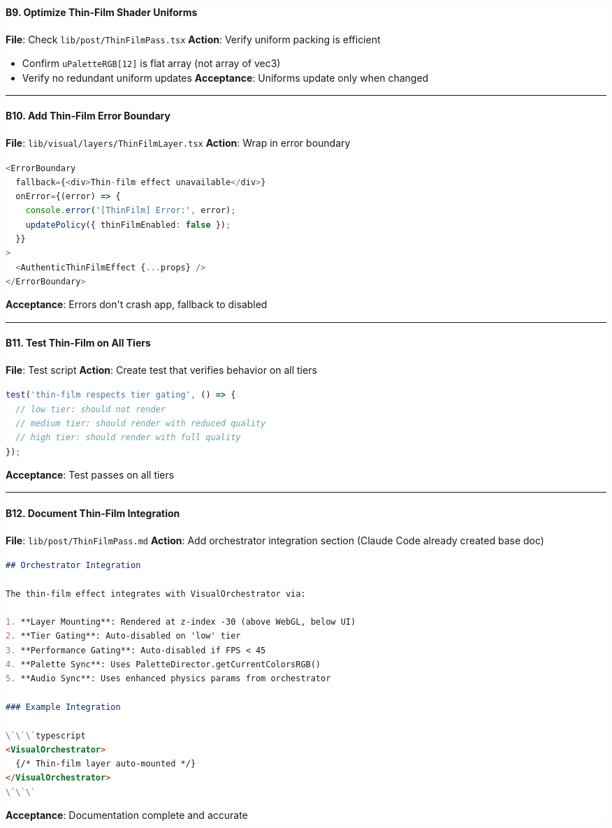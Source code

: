 
#### B9. Optimize Thin-Film Shader Uniforms
**File**: Check `lib/post/ThinFilmPass.tsx`
**Action**: Verify uniform packing is efficient
- Confirm `uPaletteRGB[12]` is flat array (not array of vec3)
- Verify no redundant uniform updates
**Acceptance**: Uniforms update only when changed

---

#### B10. Add Thin-Film Error Boundary
**File**: `lib/visual/layers/ThinFilmLayer.tsx`
**Action**: Wrap in error boundary
```typescript
<ErrorBoundary
  fallback={<div>Thin-film effect unavailable</div>}
  onError={(error) => {
    console.error('[ThinFilm] Error:', error);
    updatePolicy({ thinFilmEnabled: false });
  }}
>
  <AuthenticThinFilmEffect {...props} />
</ErrorBoundary>
```
**Acceptance**: Errors don't crash app, fallback to disabled

---

#### B11. Test Thin-Film on All Tiers
**File**: Test script
**Action**: Create test that verifies behavior on all tiers
```typescript
test('thin-film respects tier gating', () => {
  // low tier: should not render
  // medium tier: should render with reduced quality
  // high tier: should render with full quality
});
```
**Acceptance**: Test passes on all tiers

---

#### B12. Document Thin-Film Integration
**File**: `lib/post/ThinFilmPass.md`
**Action**: Add orchestrator integration section (Claude Code already created base doc)
```markdown
## Orchestrator Integration

The thin-film effect integrates with VisualOrchestrator via:

1. **Layer Mounting**: Rendered at z-index -30 (above WebGL, below UI)
2. **Tier Gating**: Auto-disabled on 'low' tier
3. **Performance Gating**: Auto-disabled if FPS < 45
4. **Palette Sync**: Uses PaletteDirector.getCurrentColorsRGB()
5. **Audio Sync**: Uses enhanced physics params from orchestrator

### Example Integration

\`\`\`typescript
<VisualOrchestrator>
  {/* Thin-film layer auto-mounted */}
</VisualOrchestrator>
\`\`\`
```
**Acceptance**: Documentation complete and accurate
